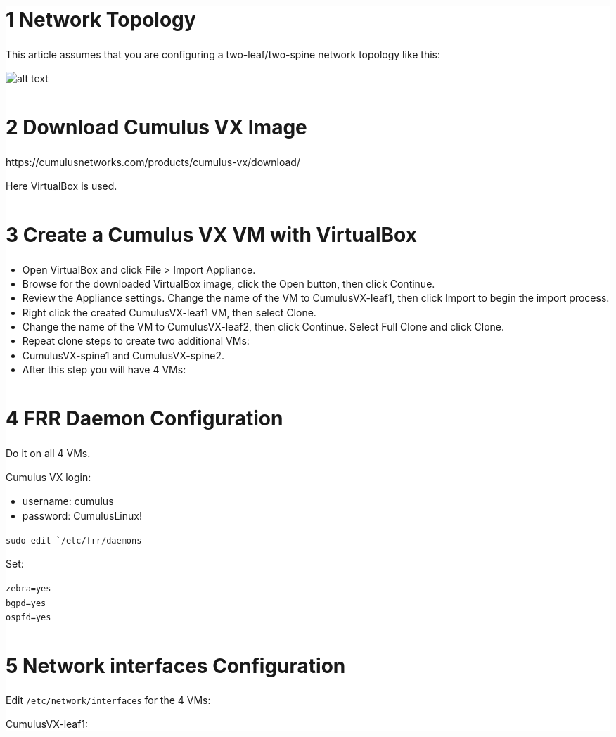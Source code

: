 # 1 Network Topology

This article assumes that you are configuring a two-leaf/two-spine network topology like this:

![alt text](https://docs.cumulusnetworks.com/download/attachments/5126706/network-topology.png)

# 2 Download Cumulus VX Image

https://cumulusnetworks.com/products/cumulus-vx/download/

Here VirtualBox is used.

# 3 Create a Cumulus VX VM with VirtualBox

- Open VirtualBox and click File > Import Appliance.
- Browse for the downloaded VirtualBox image, click the Open button, then click Continue.
- Review the Appliance settings. Change the name of the VM to CumulusVX-leaf1, then click Import to begin the import process.
- Right click the created CumulusVX-leaf1 VM, then select Clone.
- Change the name of the VM to CumulusVX-leaf2, then click Continue. Select Full Clone and click Clone.
- Repeat clone steps to create two additional VMs:
- CumulusVX-spine1 and CumulusVX-spine2.
- After this step you will have 4 VMs:

# 4 FRR Daemon Configuration

Do it on all 4 VMs.

Cumulus VX login:

- username: cumulus
- password: CumulusLinux!

```
sudo edit `/etc/frr/daemons
```

Set:

```
zebra=yes
bgpd=yes
ospfd=yes
```

# 5 Network interfaces Configuration

Edit `/etc/network/interfaces` for the 4 VMs:

CumulusVX-leaf1:
